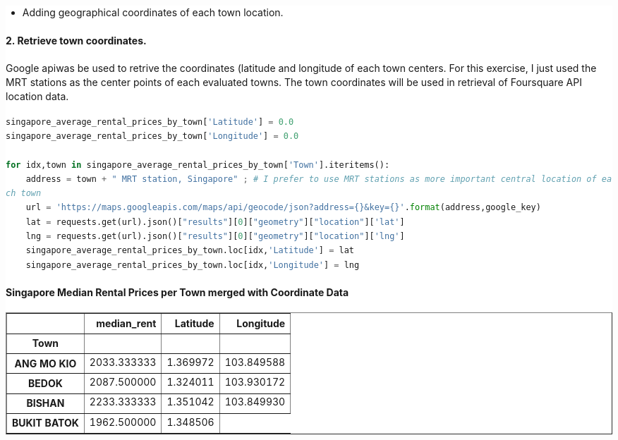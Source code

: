
* Adding geographical coordinates of each town location.


#### 2. Retrieve town coordinates.
Google apiwas be used to retrive the coordinates (latitude and longitude of each town centers.
For this exercise, I just used the MRT stations as the center points of each evaluated towns.
The town coordinates will be used in retrieval of Foursquare API location data.


```python
singapore_average_rental_prices_by_town['Latitude'] = 0.0
singapore_average_rental_prices_by_town['Longitude'] = 0.0

for idx,town in singapore_average_rental_prices_by_town['Town'].iteritems():
    address = town + " MRT station, Singapore" ; # I prefer to use MRT stations as more important central location of each town
    url = 'https://maps.googleapis.com/maps/api/geocode/json?address={}&key={}'.format(address,google_key)
    lat = requests.get(url).json()["results"][0]["geometry"]["location"]['lat']
    lng = requests.get(url).json()["results"][0]["geometry"]["location"]['lng']
    singapore_average_rental_prices_by_town.loc[idx,'Latitude'] = lat
    singapore_average_rental_prices_by_town.loc[idx,'Longitude'] = lng
```

#### Singapore Median Rental Prices per Town merged with Coordinate Data
<div>
<table border="1" class="dataframe">
  <thead>
    <tr style="text-align: right;">
      <th></th>
      <th>median_rent</th>
      <th>Latitude</th>
      <th>Longitude</th>
    </tr>
    <tr>
      <th>Town</th>
      <th></th>
      <th></th>
      <th></th>
    </tr>
  </thead>
  <tbody>
    <tr>
      <th>ANG MO KIO</th>
      <td>2033.333333</td>
      <td>1.369972</td>
      <td>103.849588</td>
    </tr>
    <tr>
      <th>BEDOK</th>
      <td>2087.500000</td>
      <td>1.324011</td>
      <td>103.930172</td>
    </tr>
    <tr>
      <th>BISHAN</th>
      <td>2233.333333</td>
      <td>1.351042</td>
      <td>103.849930</td>
    </tr>
    <tr>
      <th>BUKIT BATOK</th>
      <td>1962.500000</td>
      <td>1.348506</td>